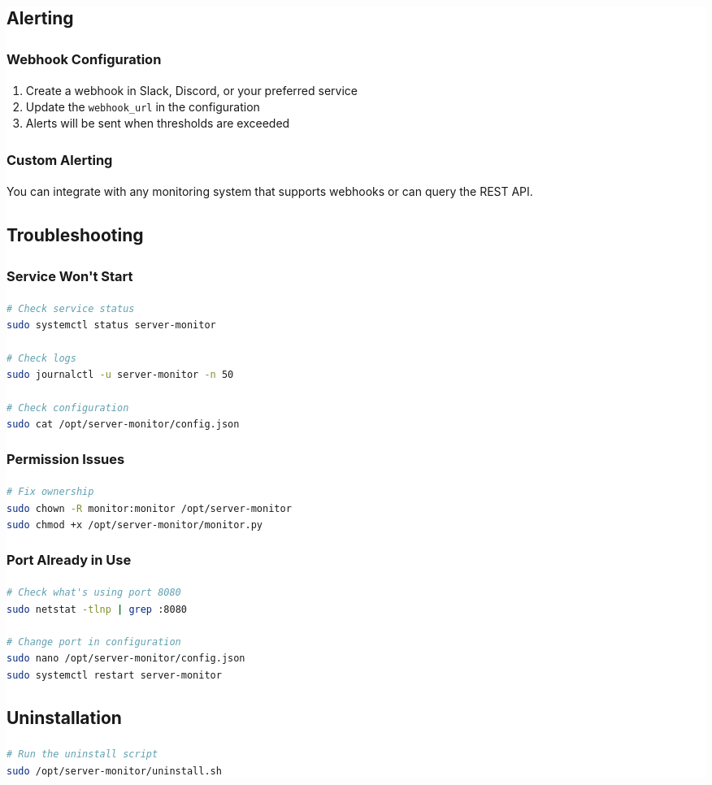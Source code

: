 ## Alerting

### Webhook Configuration

1. Create a webhook in Slack, Discord, or your preferred service
2. Update the `webhook_url` in the configuration
3. Alerts will be sent when thresholds are exceeded

### Custom Alerting

You can integrate with any monitoring system that supports webhooks or can query the REST API.

## Troubleshooting

### Service Won't Start

```bash
# Check service status
sudo systemctl status server-monitor

# Check logs
sudo journalctl -u server-monitor -n 50

# Check configuration
sudo cat /opt/server-monitor/config.json
```

### Permission Issues

```bash
# Fix ownership
sudo chown -R monitor:monitor /opt/server-monitor
sudo chmod +x /opt/server-monitor/monitor.py
```

### Port Already in Use

```bash
# Check what's using port 8080
sudo netstat -tlnp | grep :8080

# Change port in configuration
sudo nano /opt/server-monitor/config.json
sudo systemctl restart server-monitor
```

## Uninstallation

```bash
# Run the uninstall script
sudo /opt/server-monitor/uninstall.sh
```
